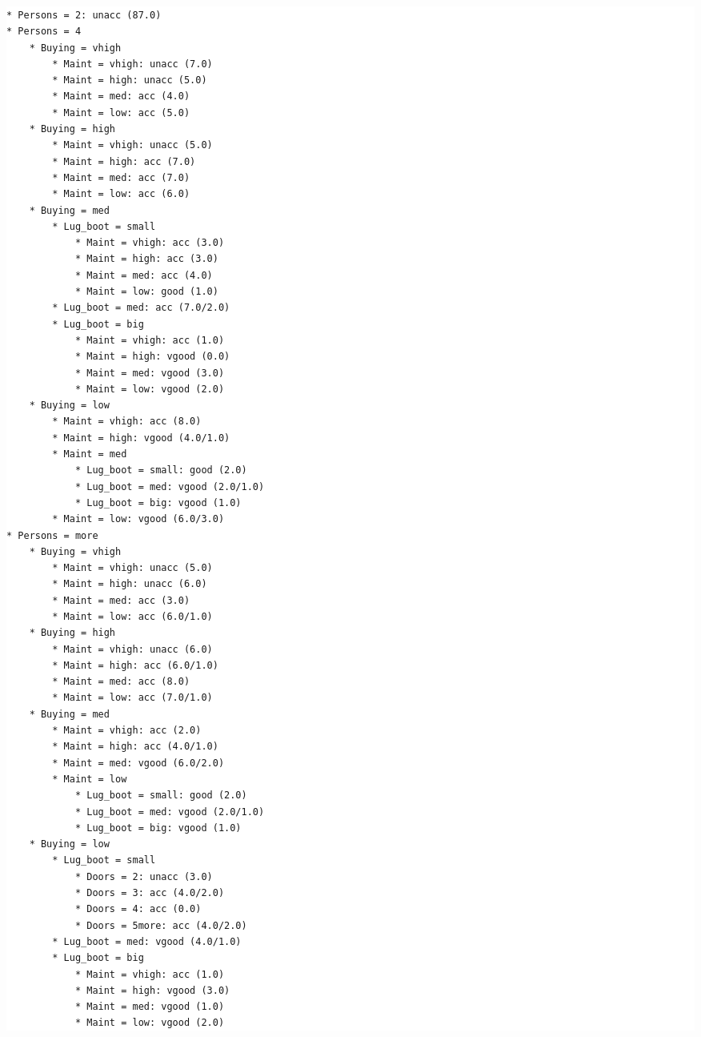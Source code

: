 	* Persons = 2: unacc (87.0)
	* Persons = 4
		* Buying = vhigh
			* Maint = vhigh: unacc (7.0)
			* Maint = high: unacc (5.0)
			* Maint = med: acc (4.0)
			* Maint = low: acc (5.0)
		* Buying = high
			* Maint = vhigh: unacc (5.0)
			* Maint = high: acc (7.0)
			* Maint = med: acc (7.0)
			* Maint = low: acc (6.0)
		* Buying = med
			* Lug_boot = small
				* Maint = vhigh: acc (3.0)
				* Maint = high: acc (3.0)
				* Maint = med: acc (4.0)
				* Maint = low: good (1.0)
			* Lug_boot = med: acc (7.0/2.0)
			* Lug_boot = big
				* Maint = vhigh: acc (1.0)
				* Maint = high: vgood (0.0)
				* Maint = med: vgood (3.0)
				* Maint = low: vgood (2.0)
		* Buying = low
			* Maint = vhigh: acc (8.0)
			* Maint = high: vgood (4.0/1.0)
			* Maint = med
				* Lug_boot = small: good (2.0)
				* Lug_boot = med: vgood (2.0/1.0)
				* Lug_boot = big: vgood (1.0)
			* Maint = low: vgood (6.0/3.0)
	* Persons = more
		* Buying = vhigh
			* Maint = vhigh: unacc (5.0)
			* Maint = high: unacc (6.0)
			* Maint = med: acc (3.0)
			* Maint = low: acc (6.0/1.0)
		* Buying = high
			* Maint = vhigh: unacc (6.0)
			* Maint = high: acc (6.0/1.0)
			* Maint = med: acc (8.0)
			* Maint = low: acc (7.0/1.0)
		* Buying = med
			* Maint = vhigh: acc (2.0)
			* Maint = high: acc (4.0/1.0)
			* Maint = med: vgood (6.0/2.0)
			* Maint = low
				* Lug_boot = small: good (2.0)
				* Lug_boot = med: vgood (2.0/1.0)
				* Lug_boot = big: vgood (1.0)
		* Buying = low
			* Lug_boot = small
				* Doors = 2: unacc (3.0)
				* Doors = 3: acc (4.0/2.0)
				* Doors = 4: acc (0.0)
				* Doors = 5more: acc (4.0/2.0)
			* Lug_boot = med: vgood (4.0/1.0)
			* Lug_boot = big
				* Maint = vhigh: acc (1.0)
				* Maint = high: vgood (3.0)
				* Maint = med: vgood (1.0)
				* Maint = low: vgood (2.0)
